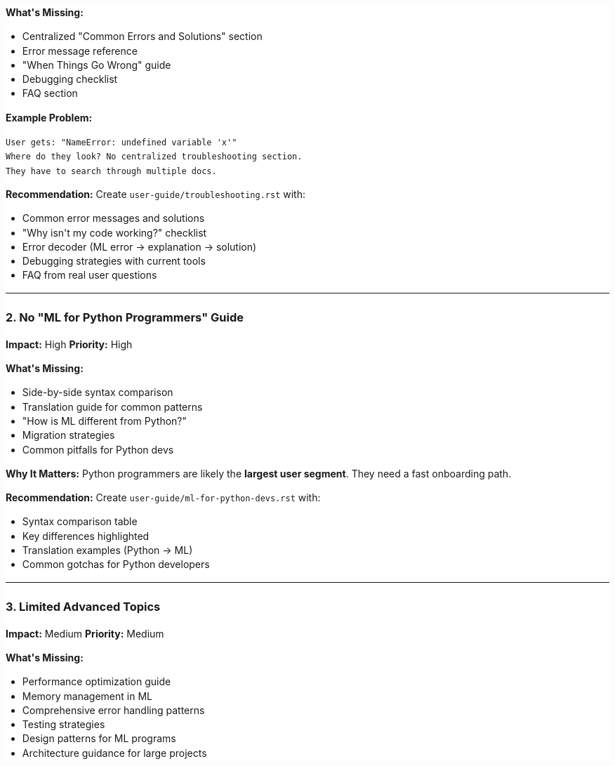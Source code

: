 **What's Missing:**
- Centralized "Common Errors and Solutions" section
- Error message reference
- "When Things Go Wrong" guide
- Debugging checklist
- FAQ section

**Example Problem:**
```
User gets: "NameError: undefined variable 'x'"
Where do they look? No centralized troubleshooting section.
They have to search through multiple docs.
```

**Recommendation:** Create `user-guide/troubleshooting.rst` with:
- Common error messages and solutions
- "Why isn't my code working?" checklist
- Error decoder (ML error → explanation → solution)
- Debugging strategies with current tools
- FAQ from real user questions

---

### 2. No "ML for Python Programmers" Guide

**Impact:** High
**Priority:** High

**What's Missing:**
- Side-by-side syntax comparison
- Translation guide for common patterns
- "How is ML different from Python?"
- Migration strategies
- Common pitfalls for Python devs

**Why It Matters:**
Python programmers are likely the **largest user segment**. They need a fast onboarding path.

**Recommendation:** Create `user-guide/ml-for-python-devs.rst` with:
- Syntax comparison table
- Key differences highlighted
- Translation examples (Python → ML)
- Common gotchas for Python developers

---

### 3. Limited Advanced Topics

**Impact:** Medium
**Priority:** Medium

**What's Missing:**
- Performance optimization guide
- Memory management in ML
- Comprehensive error handling patterns
- Testing strategies
- Design patterns for ML programs
- Architecture guidance for large projects
